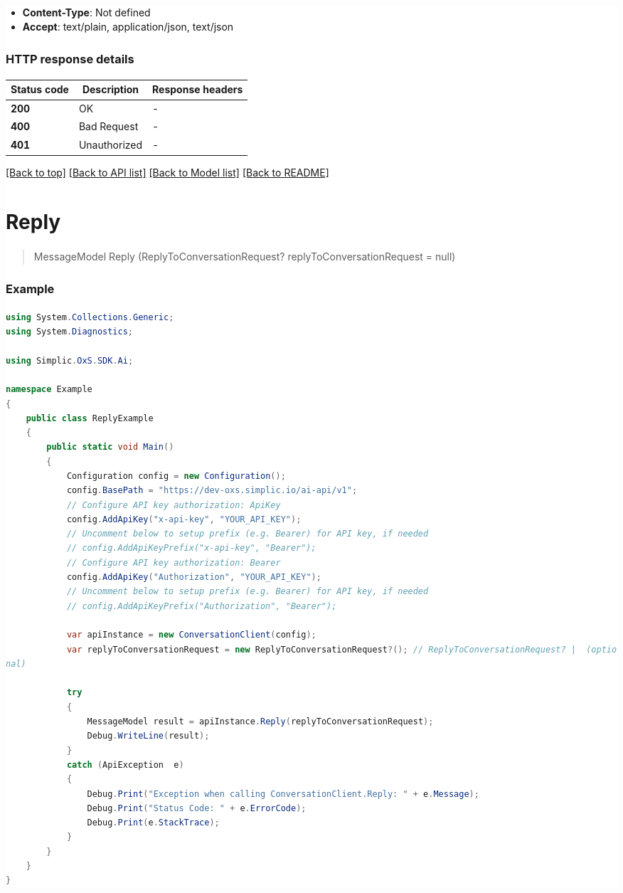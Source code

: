  - **Content-Type**: Not defined
 - **Accept**: text/plain, application/json, text/json


### HTTP response details
| Status code | Description | Response headers |
|-------------|-------------|------------------|
| **200** | OK |  -  |
| **400** | Bad Request |  -  |
| **401** | Unauthorized |  -  |

[[Back to top]](#) [[Back to API list]](../README.md#documentation-for-api-endpoints) [[Back to Model list]](../README.md#documentation-for-models) [[Back to README]](../README.md)

<a id="conversationreplypost"></a>
# **Reply**
> MessageModel Reply (ReplyToConversationRequest? replyToConversationRequest = null)



### Example
```csharp
using System.Collections.Generic;
using System.Diagnostics;

using Simplic.OxS.SDK.Ai;

namespace Example
{
    public class ReplyExample
    {
        public static void Main()
        {
            Configuration config = new Configuration();
            config.BasePath = "https://dev-oxs.simplic.io/ai-api/v1";
            // Configure API key authorization: ApiKey
            config.AddApiKey("x-api-key", "YOUR_API_KEY");
            // Uncomment below to setup prefix (e.g. Bearer) for API key, if needed
            // config.AddApiKeyPrefix("x-api-key", "Bearer");
            // Configure API key authorization: Bearer
            config.AddApiKey("Authorization", "YOUR_API_KEY");
            // Uncomment below to setup prefix (e.g. Bearer) for API key, if needed
            // config.AddApiKeyPrefix("Authorization", "Bearer");

            var apiInstance = new ConversationClient(config);
            var replyToConversationRequest = new ReplyToConversationRequest?(); // ReplyToConversationRequest? |  (optional) 

            try
            {
                MessageModel result = apiInstance.Reply(replyToConversationRequest);
                Debug.WriteLine(result);
            }
            catch (ApiException  e)
            {
                Debug.Print("Exception when calling ConversationClient.Reply: " + e.Message);
                Debug.Print("Status Code: " + e.ErrorCode);
                Debug.Print(e.StackTrace);
            }
        }
    }
}
```